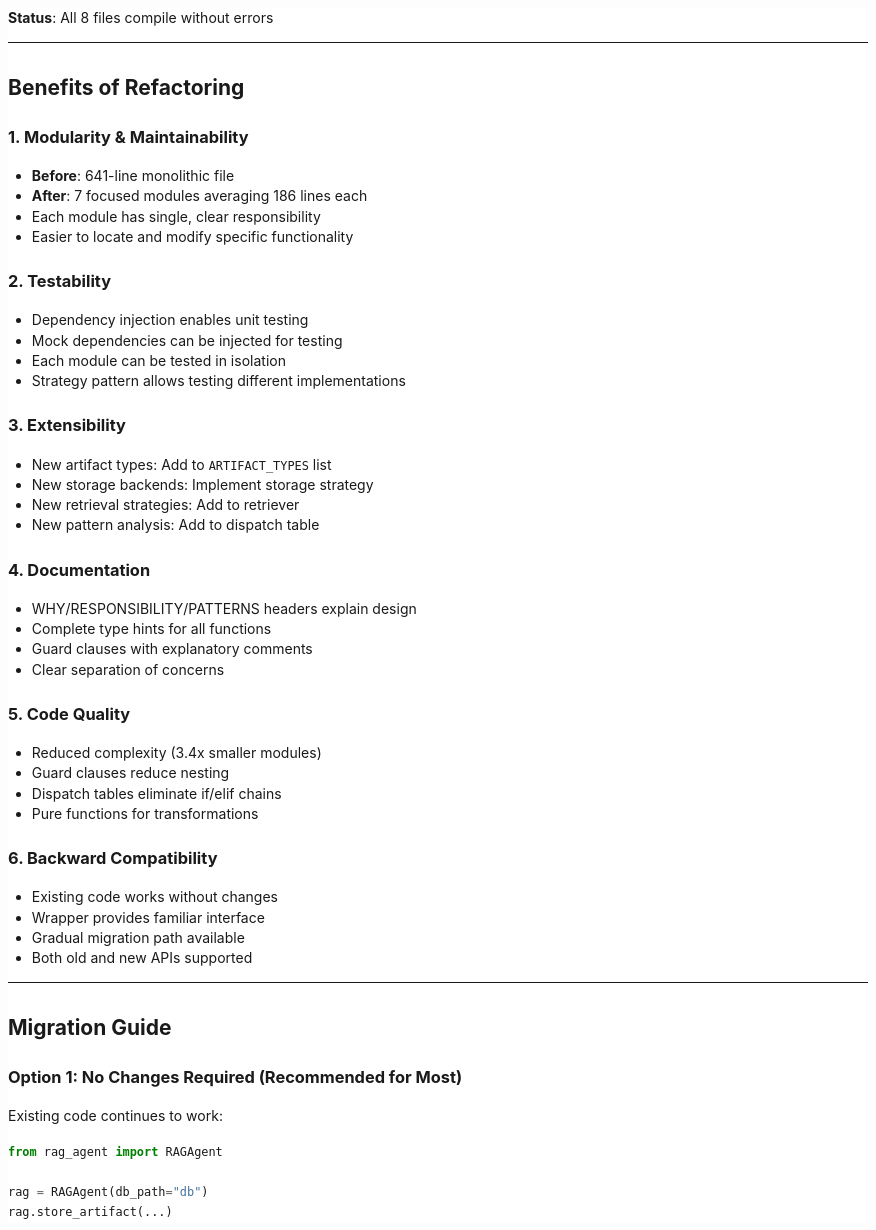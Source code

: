**Status**: All 8 files compile without errors

---

## Benefits of Refactoring

### 1. **Modularity & Maintainability**
- **Before**: 641-line monolithic file
- **After**: 7 focused modules averaging 186 lines each
- Each module has single, clear responsibility
- Easier to locate and modify specific functionality

### 2. **Testability**
- Dependency injection enables unit testing
- Mock dependencies can be injected for testing
- Each module can be tested in isolation
- Strategy pattern allows testing different implementations

### 3. **Extensibility**
- New artifact types: Add to `ARTIFACT_TYPES` list
- New storage backends: Implement storage strategy
- New retrieval strategies: Add to retriever
- New pattern analysis: Add to dispatch table

### 4. **Documentation**
- WHY/RESPONSIBILITY/PATTERNS headers explain design
- Complete type hints for all functions
- Guard clauses with explanatory comments
- Clear separation of concerns

### 5. **Code Quality**
- Reduced complexity (3.4x smaller modules)
- Guard clauses reduce nesting
- Dispatch tables eliminate if/elif chains
- Pure functions for transformations

### 6. **Backward Compatibility**
- Existing code works without changes
- Wrapper provides familiar interface
- Gradual migration path available
- Both old and new APIs supported

---

## Migration Guide

### Option 1: No Changes Required (Recommended for Most)
Existing code continues to work:
```python
from rag_agent import RAGAgent

rag = RAGAgent(db_path="db")
rag.store_artifact(...)
```
